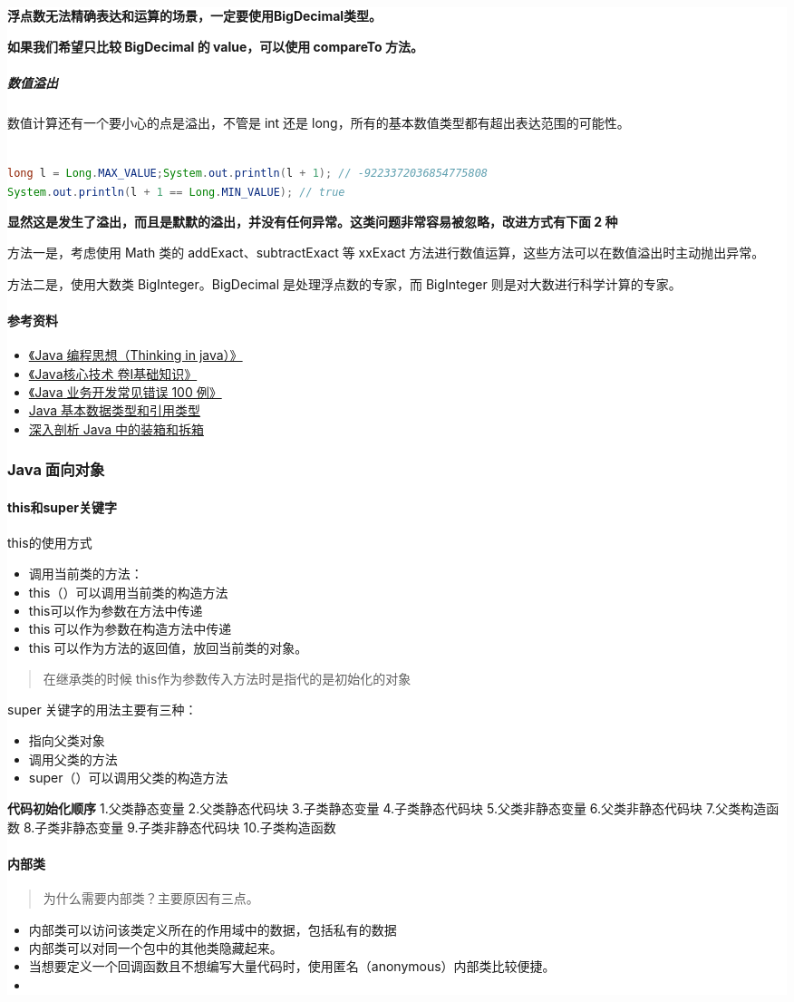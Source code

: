 **浮点数无法精确表达和运算的场景，一定要使用BigDecimal类型。**


**如果我们希望只比较 BigDecimal 的 value，可以使用 compareTo 方法。**

##### 数值溢出
数值计算还有一个要小心的点是溢出，不管是 int 还是 long，所有的基本数值类型都有超出表达范围的可能性。

```java

long l = Long.MAX_VALUE;System.out.println(l + 1); // -9223372036854775808 
System.out.println(l + 1 == Long.MIN_VALUE); // true
```

**显然这是发生了溢出，而且是默默的溢出，并没有任何异常。这类问题非常容易被忽略，改进方式有下面 2 种**

方法一是，考虑使用 Math 类的 addExact、subtractExact 等 xxExact 方法进行数值运算，这些方法可以在数值溢出时主动抛出异常。


方法二是，使用大数类 BigInteger。BigDecimal 是处理浮点数的专家，而 BigInteger 则是对大数进行科学计算的专家。

#### 参考资料
* [《Java 编程思想（Thinking in java）》](https://book.douban.com/subject/2130190/)
* [《Java核心技术 卷I基础知识》](https://book.douban.com/subject/26880667/)
* [《Java 业务开发常见错误 100 例》](https://time.geekbang.org/column/intro/100047701)
* [Java 基本数据类型和引用类型](https://juejin.im/post/59cd71835188255d3448faf6)
* [深入剖析 Java 中的装箱和拆箱](https://www.cnblogs.com/dolphin0520/p/3780005.html)
### Java 面向对象
#### this和super关键字
this的使用方式
* 调用当前类的方法：
* this（）可以调用当前类的构造方法
* this可以作为参数在方法中传递
* this 可以作为参数在构造方法中传递
* this 可以作为方法的返回值，放回当前类的对象。
> 在继承类的时候 this作为参数传入方法时是指代的是初始化的对象

super 关键字的用法主要有三种：
* 指向父类对象
* 调用父类的方法
* super（）可以调用父类的构造方法

**代码初始化顺序**
1.父类静态变量
2.父类静态代码块
3.子类静态变量
4.子类静态代码块
5.父类非静态变量
6.父类非静态代码块
7.父类构造函数
8.子类非静态变量
9.子类非静态代码块
10.子类构造函数


#### 内部类
> 为什么需要内部类？主要原因有三点。
* 内部类可以访问该类定义所在的作用域中的数据，包括私有的数据
* 内部类可以对同一个包中的其他类隐藏起来。
* 当想要定义一个回调函数且不想编写大量代码时，使用匿名（anonymous）内部类比较便捷。
*
